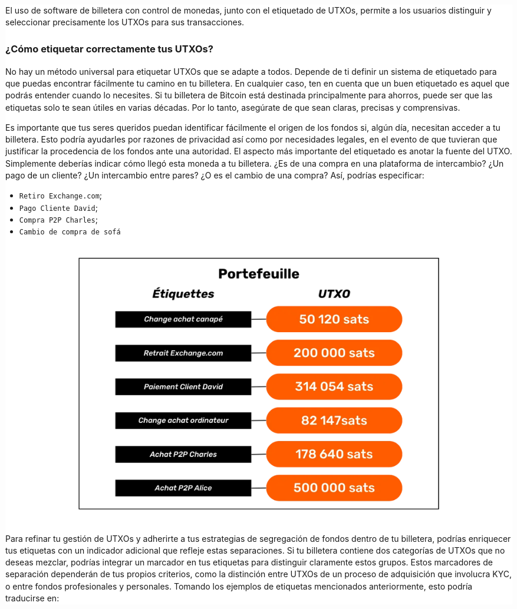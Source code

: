 El uso de software de billetera con control de monedas, junto con el etiquetado de UTXOs, permite a los usuarios distinguir y seleccionar precisamente los UTXOs para sus transacciones.

### ¿Cómo etiquetar correctamente tus UTXOs?

No hay un método universal para etiquetar UTXOs que se adapte a todos. Depende de ti definir un sistema de etiquetado para que puedas encontrar fácilmente tu camino en tu billetera. En cualquier caso, ten en cuenta que un buen etiquetado es aquel que podrás entender cuando lo necesites. Si tu billetera de Bitcoin está destinada principalmente para ahorros, puede ser que las etiquetas solo te sean útiles en varias décadas. Por lo tanto, asegúrate de que sean claras, precisas y comprensivas.

Es importante que tus seres queridos puedan identificar fácilmente el origen de los fondos si, algún día, necesitan acceder a tu billetera. Esto podría ayudarles por razones de privacidad así como por necesidades legales, en el evento de que tuvieran que justificar la procedencia de los fondos ante una autoridad.
El aspecto más importante del etiquetado es anotar la fuente del UTXO. Simplemente deberías indicar cómo llegó esta moneda a tu billetera. ¿Es de una compra en una plataforma de intercambio? ¿Un pago de un cliente? ¿Un intercambio entre pares? ¿O es el cambio de una compra? Así, podrías especificar:

- `Retiro Exchange.com`;
- `Pago Cliente David`;
- `Compra P2P Charles`;
- `Cambio de compra de sofá`

![BTC204](assets/fr/42/02.webp)

Para refinar tu gestión de UTXOs y adherirte a tus estrategias de segregación de fondos dentro de tu billetera, podrías enriquecer tus etiquetas con un indicador adicional que refleje estas separaciones. Si tu billetera contiene dos categorías de UTXOs que no deseas mezclar, podrías integrar un marcador en tus etiquetas para distinguir claramente estos grupos. Estos marcadores de separación dependerán de tus propios criterios, como la distinción entre UTXOs de un proceso de adquisición que involucra KYC, o entre fondos profesionales y personales. Tomando los ejemplos de etiquetas mencionados anteriormente, esto podría traducirse en:
